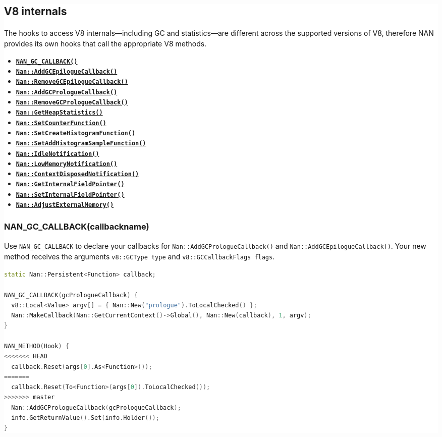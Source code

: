 ## V8 internals

The hooks to access V8 internals—including GC and statistics—are different across the supported versions of V8, therefore NAN provides its own hooks that call the appropriate V8 methods.

 - <a href="#api_nan_gc_callback"><b><code>NAN_GC_CALLBACK()</code></b></a>
 - <a href="#api_nan_add_gc_epilogue_callback"><b><code>Nan::AddGCEpilogueCallback()</code></b></a>
 - <a href="#api_nan_remove_gc_epilogue_callback"><b><code>Nan::RemoveGCEpilogueCallback()</code></b></a>
 - <a href="#api_nan_add_gc_prologue_callback"><b><code>Nan::AddGCPrologueCallback()</code></b></a>
 - <a href="#api_nan_remove_gc_prologue_callback"><b><code>Nan::RemoveGCPrologueCallback()</code></b></a>
 - <a href="#api_nan_get_heap_statistics"><b><code>Nan::GetHeapStatistics()</code></b></a>
 - <a href="#api_nan_set_counter_function"><b><code>Nan::SetCounterFunction()</code></b></a>
 - <a href="#api_nan_set_create_histogram_function"><b><code>Nan::SetCreateHistogramFunction()</code></b></a>
 - <a href="#api_nan_set_add_histogram_sample_function"><b><code>Nan::SetAddHistogramSampleFunction()</code></b></a>
 - <a href="#api_nan_idle_notification"><b><code>Nan::IdleNotification()</code></b></a>
 - <a href="#api_nan_low_memory_notification"><b><code>Nan::LowMemoryNotification()</code></b></a>
 - <a href="#api_nan_context_disposed_notification"><b><code>Nan::ContextDisposedNotification()</code></b></a>
 - <a href="#api_nan_get_internal_field_pointer"><b><code>Nan::GetInternalFieldPointer()</code></b></a>
 - <a href="#api_nan_set_internal_field_pointer"><b><code>Nan::SetInternalFieldPointer()</code></b></a>
 - <a href="#api_nan_adjust_external_memory"><b><code>Nan::AdjustExternalMemory()</code></b></a>


<a name="api_nan_gc_callback"></a>
### NAN_GC_CALLBACK(callbackname)

Use `NAN_GC_CALLBACK` to declare your callbacks for `Nan::AddGCPrologueCallback()` and `Nan::AddGCEpilogueCallback()`. Your new method receives the arguments `v8::GCType type` and `v8::GCCallbackFlags flags`.

```c++
static Nan::Persistent<Function> callback;

NAN_GC_CALLBACK(gcPrologueCallback) {
  v8::Local<Value> argv[] = { Nan::New("prologue").ToLocalChecked() };
  Nan::MakeCallback(Nan::GetCurrentContext()->Global(), Nan::New(callback), 1, argv);
}

NAN_METHOD(Hook) {
<<<<<<< HEAD
  callback.Reset(args[0].As<Function>());
=======
  callback.Reset(To<Function>(args[0]).ToLocalChecked());
>>>>>>> master
  Nan::AddGCPrologueCallback(gcPrologueCallback);
  info.GetReturnValue().Set(info.Holder());
}
```
